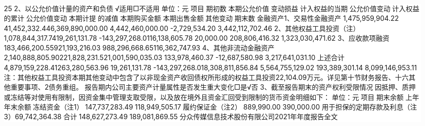 25
2、以公允价值计量的资产和负债
√适用□不适用
单位：元
项目
期初数
本期公允价值
变动损益
计入权益的当期
公允价值变动
计入权益的累计
公允价值变动
本期计提
的减值
本期购买金额
本期出售金额
其他变动
期末数
金融资产1、交易性金融资产
1,475,959,904.22
41,452,332.446,369,890,000.00
4,442,460,000.00
-2,729,534.20
3,442,112,702.46
2、其他权益工具投资（注）
1,078,844,317.7419,261,131.78
-143,297,268.0116,138,605.78
20,000.00
208,806,416.32
1,323,030,471.62
3、应收款项融资
183,466,200.55921,193,216.03
988,296,668.65116,362,747.93
4、其他非流动金融资产
2,140,888,805.90221,828,231.521,001,590,035.03
133,978,460.37
-12,687,580.98
3,217,641,031.10
上述合计
4,879,159,228.41263,280,563.96
19,261,131.78
-143,297,268.018,308,811,856.84
5,564,755,129.02
193,389,301.14
8,099,146,953.11
注：其他权益工具投资本期其他变动中包含了以非现金资产收回债权所形成的权益工具投资22,104.09万元。详见第十节财务报告、十六其他重要事项、2债务重组。
报告期内公司主要资产计量属性是否发生重大变化□是√否
3、截至报告期末的资产权利受限情况
因抵押、质押或冻结等对使用有限制，因资金集中管理支取受限，以及放在境外且资金汇回受到限制的货币资金明细如下：
单位：元
项目
期末余额
上年年末余额
冻结资金（注1）
147,737,283.49
118,949,505.17
履约保证金（注2）
889,990.00
390,000.00
用于担保的定期存款及利息（注3）69,742,364.38
合计
148,627,273.49
189,081,869.55
分众传媒信息技术股份有限公司2021年年度报告全文